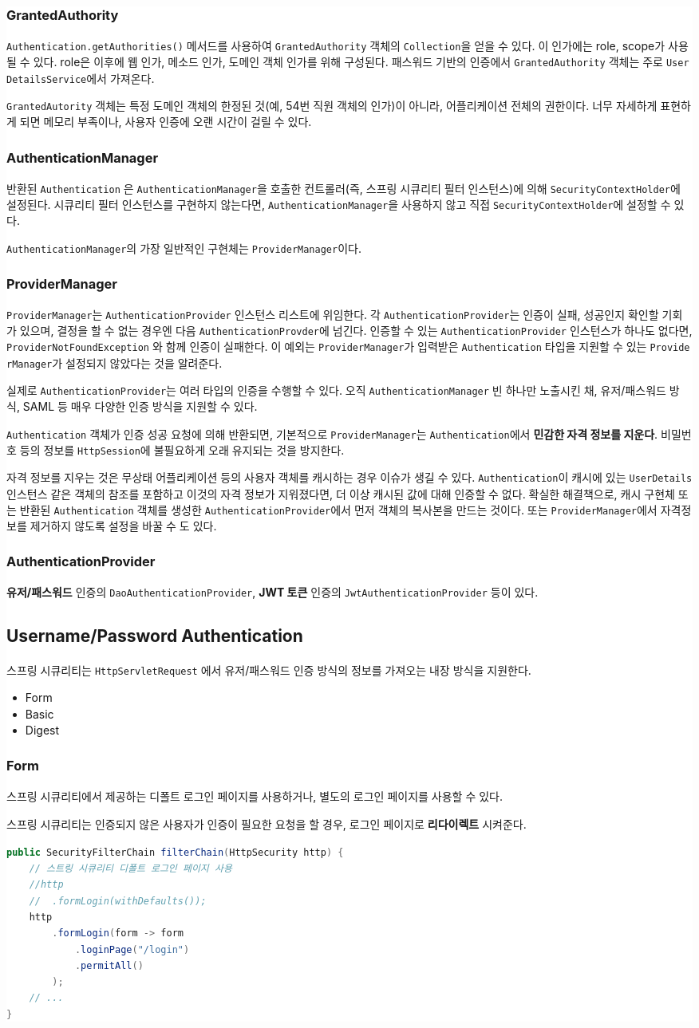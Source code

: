 ### GrantedAuthority

`Authentication.getAuthorities()` 메서드를 사용하여 `GrantedAuthority` 객체의 `Collection`을 얻을 수 있다. 이 인가에는 role, scope가 사용될 수 있다. role은 이후에 웹 인가, 메소드 인가, 도메인 객체 인가를 위해 구성된다. 패스워드 기반의 인증에서 `GrantedAuthority` 객체는 주로 `UserDetailsService`에서 가져온다.

`GrantedAutority` 객체는 특정 도메인 객체의 한정된 것(예, 54번 직원 객체의 인가)이 아니라, 어플리케이션 전체의 권한이다. 너무 자세하게 표현하게 되면 메모리 부족이나, 사용자 인증에 오랜 시간이 걸릴 수 있다.

### **AuthenticationManager**

반환된 `Authentication` 은 `AuthenticationManager`을 호출한 컨트롤러(즉, 스프링 시큐리티 필터 인스턴스)에 의해 `SecurityContextHolder`에 설정된다. 시큐리티 필터 인스턴스를 구현하지 않는다면, `AuthenticationManager`을 사용하지 않고 직접 `SecurityContextHolder`에 설정할 수 있다.

`AuthenticationManager`의 가장 일반적인 구현체는 `ProviderManager`이다.

### ProviderManager

`ProviderManager`는 `AuthenticationProvider` 인스턴스 리스트에 위임한다. 각 `AuthenticationProvider`는 인증이 실패, 성공인지 확인할 기회가 있으며, 결정을 할 수 없는 경우엔 다음 `AuthenticationProvder`에 넘긴다. 인증할 수 있는 `AuthenticationProvider` 인스턴스가 하나도 없다면, `ProviderNotFoundException` 와 함께 인증이 실패한다. 이 예외는 `ProviderManager`가 입력받은 `Authentication` 타입을 지원할 수 있는 `ProviderManager`가 설정되지 않았다는 것을 알려준다.

실제로 `AuthenticationProvider`는 여러 타입의 인증을 수행할 수 있다. 오직 `AuthenticationManager` 빈 하나만 노출시킨 채, 유저/패스워드 방식, SAML 등 매우 다양한 인증 방식을 지원할 수 있다.

`Authentication` 객체가 인증 성공 요청에 의해 반환되면, 기본적으로 `ProviderManager`는 `Authentication`에서 **민감한 자격 정보를 지운다**. 비밀번호 등의 정보를 `HttpSession`에 불필요하게 오래 유지되는 것을 방지한다.

자격 정보를 지우는 것은 무상태 어플리케이션 등의 사용자 객체를 캐시하는 경우 이슈가 생길 수 있다. `Authentication`이 캐시에 있는 `UserDetails` 인스턴스 같은 객체의 참조를 포함하고 이것의 자격 정보가 지워졌다면, 더 이상 캐시된 값에 대해 인증할 수 없다. 확실한 해결책으로, 캐시 구현체 또는 반환된 `Authentication` 객체를 생성한 `AuthenticationProvider`에서 먼저 객체의 복사본을 만드는 것이다. 또는 `ProviderManager`에서 자격정보를 제거하지 않도록 설정을 바꿀 수 도 있다.

### AuthenticationProvider

**유저/패스워드** 인증의 `DaoAuthenticationProvider`, **JWT 토큰** 인증의 `JwtAuthenticationProvider` 등이 있다.

## Username/Password Authentication

스프링 시큐리티는 `HttpServletRequest` 에서 유저/패스워드 인증 방식의 정보를 가져오는 내장 방식을 지원한다.

- Form
- Basic
- Digest

### Form

스프링 시큐리티에서 제공하는 디폴트 로그인 페이지를 사용하거나, 별도의 로그인 페이지를 사용할 수 있다.

스프링 시큐리티는 인증되지 않은 사용자가 인증이 필요한 요청을 할 경우, 로그인 페이지로 **리다이렉트** 시켜준다.

```java
public SecurityFilterChain filterChain(HttpSecurity http) {
	// 스트링 시큐리티 디폴트 로그인 페이지 사용
	//http
	//	.formLogin(withDefaults());
	http
		.formLogin(form -> form
			.loginPage("/login")
			.permitAll()
		);
	// ...
}
```
